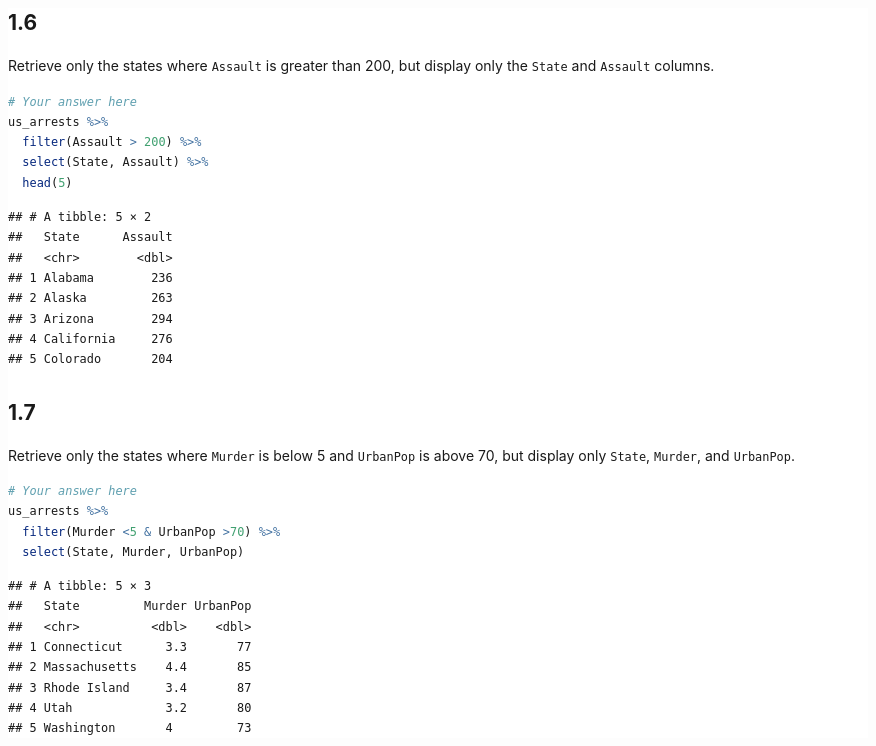 ## 1.6

Retrieve only the states where `Assault` is greater than 200, but
display only the `State` and `Assault` columns.

``` r
# Your answer here
us_arrests %>% 
  filter(Assault > 200) %>% 
  select(State, Assault) %>% 
  head(5)
```

    ## # A tibble: 5 × 2
    ##   State      Assault
    ##   <chr>        <dbl>
    ## 1 Alabama        236
    ## 2 Alaska         263
    ## 3 Arizona        294
    ## 4 California     276
    ## 5 Colorado       204

## 1.7

Retrieve only the states where `Murder` is below 5 and `UrbanPop` is
above 70, but display only `State`, `Murder`, and `UrbanPop`.

``` r
# Your answer here
us_arrests %>% 
  filter(Murder <5 & UrbanPop >70) %>% 
  select(State, Murder, UrbanPop) 
```

    ## # A tibble: 5 × 3
    ##   State         Murder UrbanPop
    ##   <chr>          <dbl>    <dbl>
    ## 1 Connecticut      3.3       77
    ## 2 Massachusetts    4.4       85
    ## 3 Rhode Island     3.4       87
    ## 4 Utah             3.2       80
    ## 5 Washington       4         73
